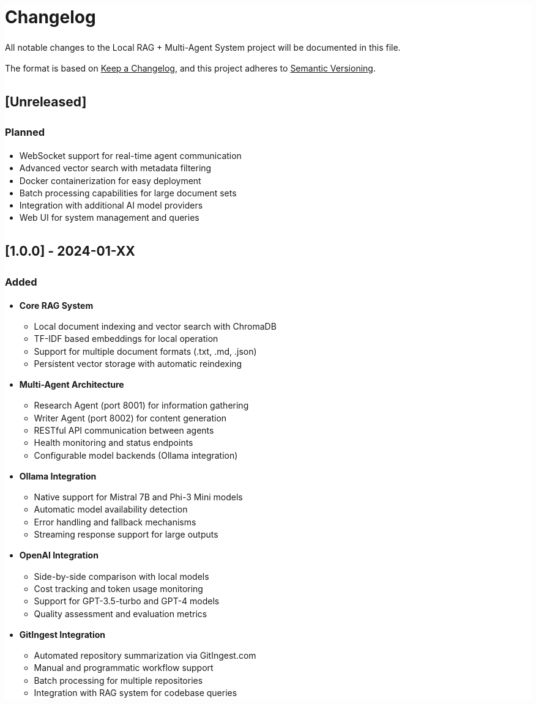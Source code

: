 # Changelog

All notable changes to the Local RAG + Multi-Agent System project will be documented in this file.

The format is based on [Keep a Changelog](https://keepachangelog.com/en/1.0.0/),
and this project adheres to [Semantic Versioning](https://semver.org/spec/v2.0.0.html).

## [Unreleased]

### Planned
- WebSocket support for real-time agent communication
- Advanced vector search with metadata filtering
- Docker containerization for easy deployment
- Batch processing capabilities for large document sets
- Integration with additional AI model providers
- Web UI for system management and queries

## [1.0.0] - 2024-01-XX

### Added
- **Core RAG System**
  - Local document indexing and vector search with ChromaDB
  - TF-IDF based embeddings for local operation
  - Support for multiple document formats (.txt, .md, .json)
  - Persistent vector storage with automatic reindexing

- **Multi-Agent Architecture**
  - Research Agent (port 8001) for information gathering
  - Writer Agent (port 8002) for content generation
  - RESTful API communication between agents
  - Health monitoring and status endpoints
  - Configurable model backends (Ollama integration)

- **Ollama Integration**
  - Native support for Mistral 7B and Phi-3 Mini models
  - Automatic model availability detection
  - Error handling and fallback mechanisms
  - Streaming response support for large outputs

- **OpenAI Integration**
  - Side-by-side comparison with local models
  - Cost tracking and token usage monitoring
  - Support for GPT-3.5-turbo and GPT-4 models
  - Quality assessment and evaluation metrics

- **GitIngest Integration**
  - Automated repository summarization via GitIngest.com
  - Manual and programmatic workflow support
  - Batch processing for multiple repositories
  - Integration with RAG system for codebase queries
